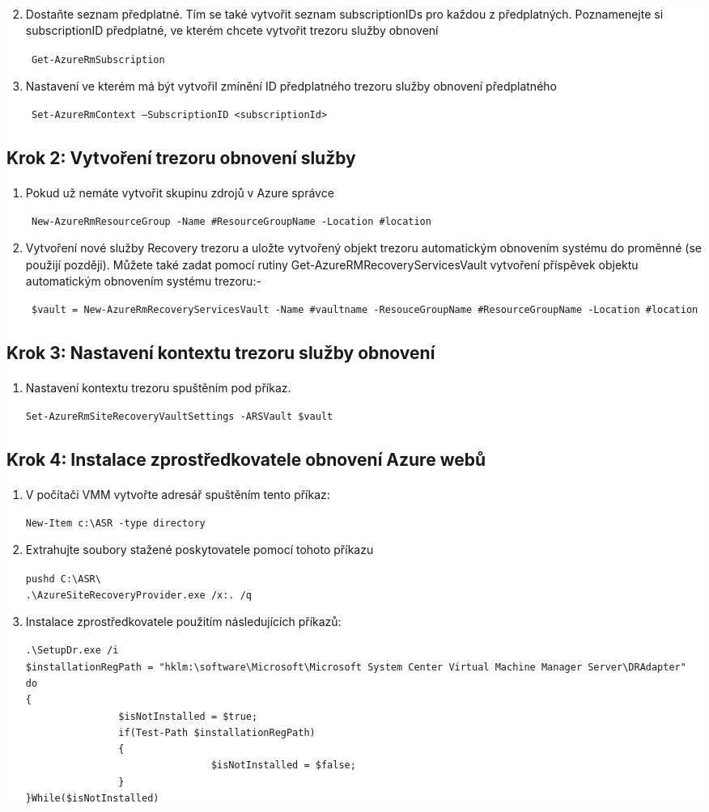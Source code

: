 
2. Dostaňte seznam předplatné. Tím se také vytvořit seznam subscriptionIDs pro každou z předplatných. Poznamenejte si subscriptionID předplatné, ve kterém chcete vytvořit trezoru služby obnovení

        Get-AzureRmSubscription

3. Nastavení ve kterém má být vytvořil zmínění ID předplatného trezoru služby obnovení předplatného

        Set-AzureRmContext –SubscriptionID <subscriptionId>


## <a name="step-2-create-a-recovery-services-vault"></a>Krok 2: Vytvoření trezoru obnovení služby

1. Pokud už nemáte vytvořit skupinu zdrojů v Azure správce

        New-AzureRmResourceGroup -Name #ResourceGroupName -Location #location

2. Vytvoření nové služby Recovery trezoru a uložte vytvořený objekt trezoru automatickým obnovením systému do proměnné (se použijí později). Můžete také zadat pomocí rutiny Get-AzureRMRecoveryServicesVault vytvoření příspěvek objektu automatickým obnovením systému trezoru:-

        $vault = New-AzureRmRecoveryServicesVault -Name #vaultname -ResouceGroupName #ResourceGroupName -Location #location

## <a name="step-3-set-the-recovery-services-vault-context"></a>Krok 3: Nastavení kontextu trezoru služby obnovení

1.  Nastavení kontextu trezoru spuštěním pod příkaz.

        Set-AzureRmSiteRecoveryVaultSettings -ARSVault $vault

## <a name="step-4-install-the-azure-site-recovery-provider"></a>Krok 4: Instalace zprostředkovatele obnovení Azure webů

1.  V počítači VMM vytvořte adresář spuštěním tento příkaz:

        New-Item c:\ASR -type directory

2.  Extrahujte soubory stažené poskytovatele pomocí tohoto příkazu

        pushd C:\ASR\
        .\AzureSiteRecoveryProvider.exe /x:. /q


3.  Instalace zprostředkovatele použitím následujících příkazů:

        .\SetupDr.exe /i
        $installationRegPath = "hklm:\software\Microsoft\Microsoft System Center Virtual Machine Manager Server\DRAdapter"
        do
        {
                        $isNotInstalled = $true;
                        if(Test-Path $installationRegPath)
                        {
                                        $isNotInstalled = $false;
                        }
        }While($isNotInstalled)
